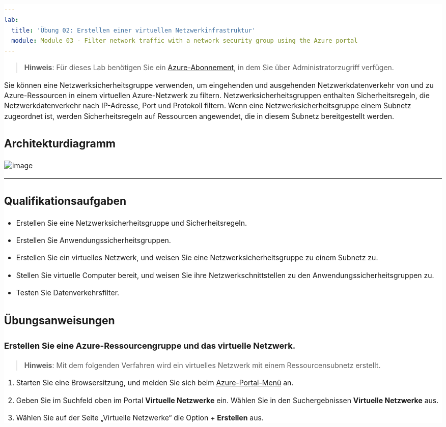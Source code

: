 ```yaml
---
lab:
  title: 'Übung 02: Erstellen einer virtuellen Netzwerkinfrastruktur'
  module: Module 03 - Filter network traffic with a network security group using the Azure portal
---
```



>**Hinweis**: Für dieses Lab benötigen Sie ein [Azure-Abonnement](https://azure.microsoft.com/en-us/free/?azure-portal=true), in dem Sie über Administratorzugriff verfügen. 


Sie können eine Netzwerksicherheitsgruppe verwenden, um eingehenden und ausgehenden Netzwerkdatenverkehr von und zu Azure-Ressourcen in einem virtuellen Azure-Netzwerk zu filtern. Netzwerksicherheitsgruppen enthalten Sicherheitsregeln, die Netzwerkdatenverkehr nach IP-Adresse, Port und Protokoll filtern. Wenn eine Netzwerksicherheitsgruppe einem Subnetz zugeordnet ist, werden Sicherheitsregeln auf Ressourcen angewendet, die in diesem Subnetz bereitgestellt werden.

## Architekturdiagramm

![image](https://github.com/MicrosoftLearning/Secure-Azure-services-and-workloads-with-Microsoft-Cloud-Security-Benchmark/assets/91347931/1bfec315-129b-48a9-9c35-1f21c837068f)

---

## Qualifikationsaufgaben

- Erstellen Sie eine Netzwerksicherheitsgruppe und Sicherheitsregeln.
  
- Erstellen Sie Anwendungssicherheitsgruppen.
  
- Erstellen Sie ein virtuelles Netzwerk, und weisen Sie eine Netzwerksicherheitsgruppe zu einem Subnetz zu.
  
- Stellen Sie virtuelle Computer bereit, und weisen Sie ihre Netzwerkschnittstellen zu den Anwendungssicherheitsgruppen zu.
  
- Testen Sie Datenverkehrsfilter.

## Übungsanweisungen 

### Erstellen Sie eine Azure-Ressourcengruppe und das virtuelle Netzwerk.

>**Hinweis**: Mit dem folgenden Verfahren wird ein virtuelles Netzwerk mit einem Ressourcensubnetz erstellt.

1. Starten Sie eine Browsersitzung, und melden Sie sich beim [Azure-Portal-Menü](https://portal.azure.com/) an.             
   
2. Geben Sie im Suchfeld oben im Portal **Virtuelle Netzwerke** ein. Wählen Sie in den Suchergebnissen **Virtuelle Netzwerke** aus.

3. Wählen Sie auf der Seite „Virtuelle Netzwerke“ die Option + **Erstellen** aus.
